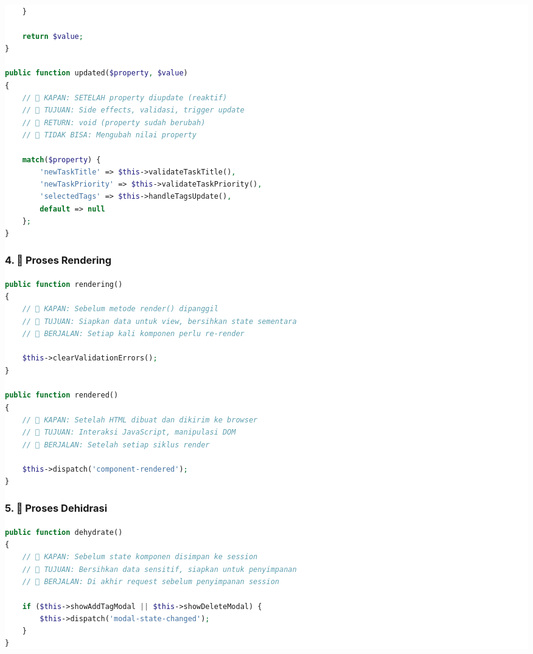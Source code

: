 ```php
    }
    
    return $value;
}

public function updated($property, $value)
{
    // 🎯 KAPAN: SETELAH property diupdate (reaktif)
    // 🎯 TUJUAN: Side effects, validasi, trigger update
    // 🎯 RETURN: void (property sudah berubah)
    // 🎯 TIDAK BISA: Mengubah nilai property
    
    match($property) {
        'newTaskTitle' => $this->validateTaskTitle(),
        'newTaskPriority' => $this->validateTaskPriority(),
        'selectedTags' => $this->handleTagsUpdate(),
        default => null
    };
}
```

### 4. 🎨 Proses Rendering
```php
public function rendering()
{
    // 🎯 KAPAN: Sebelum metode render() dipanggil
    // 🎯 TUJUAN: Siapkan data untuk view, bersihkan state sementara
    // 🎯 BERJALAN: Setiap kali komponen perlu re-render
    
    $this->clearValidationErrors();
}

public function rendered()
{
    // 🎯 KAPAN: Setelah HTML dibuat dan dikirim ke browser
    // 🎯 TUJUAN: Interaksi JavaScript, manipulasi DOM
    // 🎯 BERJALAN: Setelah setiap siklus render
    
    $this->dispatch('component-rendered');
}
```

### 5. 🏪 Proses Dehidrasi
```php
public function dehydrate()
{
    // 🎯 KAPAN: Sebelum state komponen disimpan ke session
    // 🎯 TUJUAN: Bersihkan data sensitif, siapkan untuk penyimpanan
    // 🎯 BERJALAN: Di akhir request sebelum penyimpanan session
    
    if ($this->showAddTagModal || $this->showDeleteModal) {
        $this->dispatch('modal-state-changed');
    }
}
```
